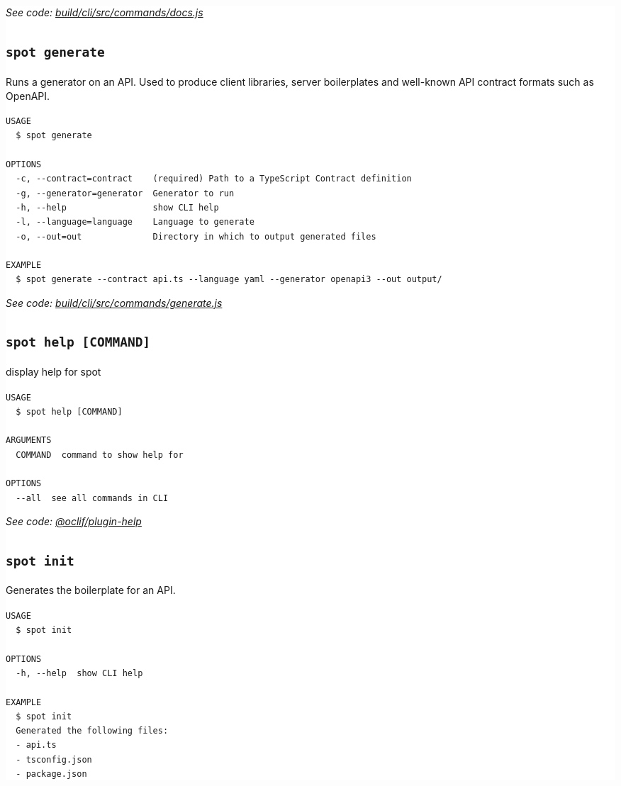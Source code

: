 _See code: [build/cli/src/commands/docs.js](https://github.com/airtasker/spot/blob/v1.13.0/build/cli/src/commands/docs.js)_

## `spot generate`

Runs a generator on an API. Used to produce client libraries, server boilerplates and well-known API contract formats such as OpenAPI.

```
USAGE
  $ spot generate

OPTIONS
  -c, --contract=contract    (required) Path to a TypeScript Contract definition
  -g, --generator=generator  Generator to run
  -h, --help                 show CLI help
  -l, --language=language    Language to generate
  -o, --out=out              Directory in which to output generated files

EXAMPLE
  $ spot generate --contract api.ts --language yaml --generator openapi3 --out output/
```

_See code: [build/cli/src/commands/generate.js](https://github.com/airtasker/spot/blob/v1.13.0/build/cli/src/commands/generate.js)_

## `spot help [COMMAND]`

display help for spot

```
USAGE
  $ spot help [COMMAND]

ARGUMENTS
  COMMAND  command to show help for

OPTIONS
  --all  see all commands in CLI
```

_See code: [@oclif/plugin-help](https://github.com/oclif/plugin-help/blob/v3.3.1/src/commands/help.ts)_

## `spot init`

Generates the boilerplate for an API.

```
USAGE
  $ spot init

OPTIONS
  -h, --help  show CLI help

EXAMPLE
  $ spot init
  Generated the following files:
  - api.ts
  - tsconfig.json
  - package.json
```
